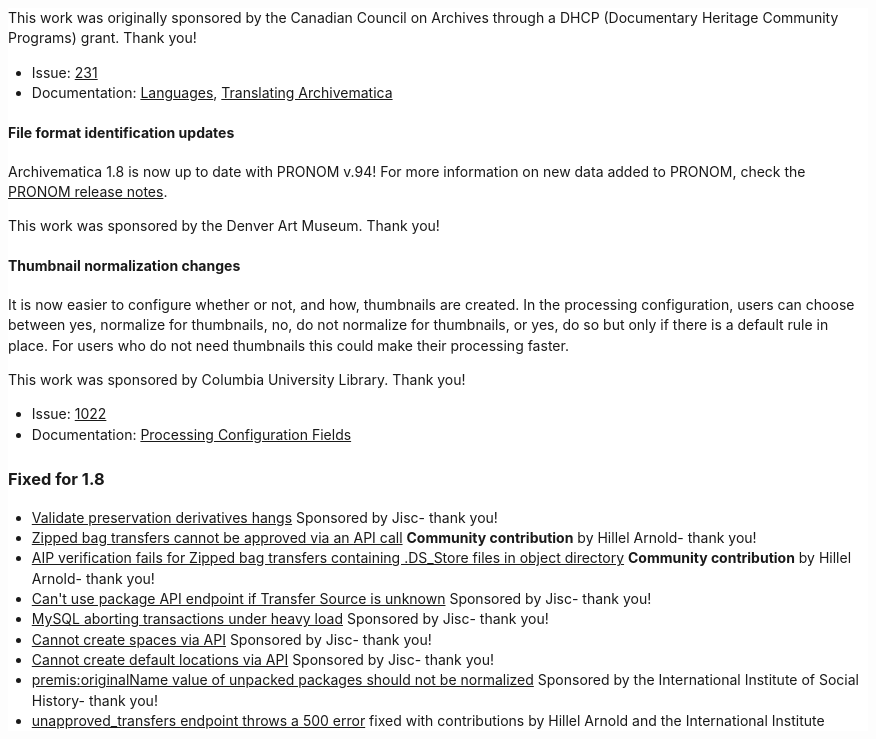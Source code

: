 This work was originally sponsored by the Canadian Council on Archives
through a DHCP (Documentary Heritage Community Programs) grant. Thank
you!

- Issue: [231](https://github.com/archivematica/Issues/issues/231)
- Documentation:
    [Languages](https://www.archivematica.org/en/docs/archivematica-1.8/user-manual/administer/dashboard-admin/#language-choice),
    [Translating
    Archivematica](https://www.archivematica.org/en/docs/archivematica-1.8/user-manual/translations/translations/#translations)

#### File format identification updates

Archivematica 1.8 is now up to date with PRONOM v.94! For more
information on new data added to PRONOM, check the [PRONOM release
notes](http://www.nationalarchives.gov.uk/aboutapps/pronom/release-notes.xml).

This work was sponsored by the Denver Art Museum. Thank you!

#### Thumbnail normalization changes

It is now easier to configure whether or not, and how, thumbnails are
created. In the processing configuration, users can choose between yes,
normalize for thumbnails, no, do not normalize for thumbnails, or yes,
do so but only if there is a default rule in place. For users who do not
need thumbnails this could make their processing faster.

This work was sponsored by Columbia University Library. Thank you!

- Issue:
    [1022](https://github.com/artefactual/archivematica/issues/1022)
- Documentation: [Processing Configuration
    Fields](https://www.archivematica.org/en/docs/archivematica-1.8/user-manual/administer/dashboard-admin/#processing-config-fields)

### Fixed for 1.8

- [Validate preservation derivatives
    hangs](https://github.com/archivematica/Issues/issues/44) Sponsored
    by Jisc- thank you!
- [Zipped bag transfers cannot be approved via an API
    call](https://github.com/archivematica/Issues/issues/221)
    **Community contribution** by Hillel Arnold- thank you!
- [AIP verification fails for Zipped bag transfers containing
    .DS\_Store files in object
    directory](https://github.com/archivematica/Issues/issues/214)
    **Community contribution** by Hillel Arnold- thank you!
- [Can\'t use package API endpoint if Transfer Source is
    unknown](https://github.com/archivematica/Issues/issues/21)
    Sponsored by Jisc- thank you!
- [MySQL aborting transactions under heavy
    load](https://github.com/artefactual/archivematica/issues/1198)
    Sponsored by Jisc- thank you!
- [Cannot create spaces via
    API](https://github.com/archivematica/Issues/issues/36) Sponsored by
    Jisc- thank you!
- [Cannot create default locations via
    API](https://github.com/archivematica/Issues/issues/37) Sponsored by
    Jisc- thank you!
- [premis:originalName value of unpacked packages should not be
    normalized](https://github.com/artefactual/archivematica/issues/1094)
    Sponsored by the International Institute of Social History- thank
    you!
- [unapproved\_transfers endpoint throws a 500
    error](https://github.com/archivematica/Issues/issues/252) fixed
    with contributions by Hillel Arnold and the International Institute